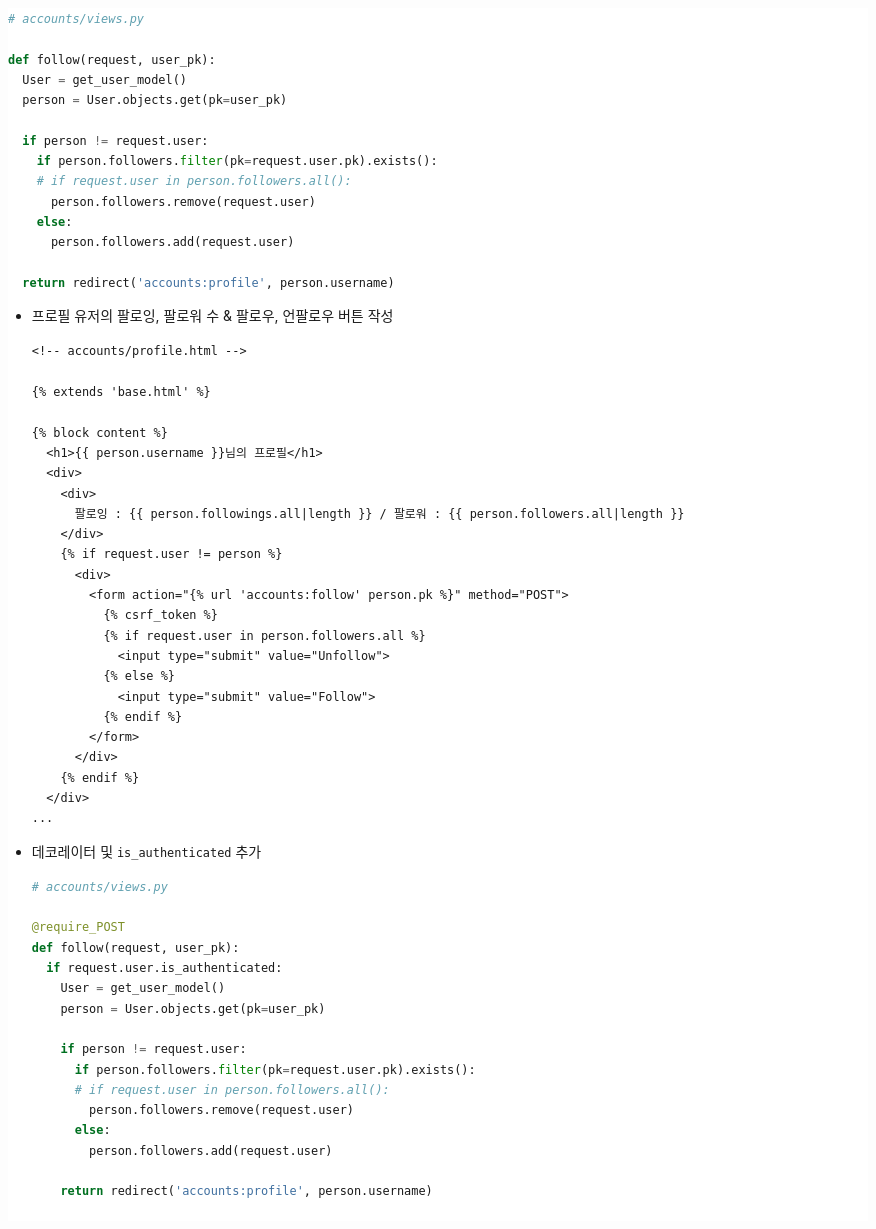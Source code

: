   ```python
  # accounts/views.py

  def follow(request, user_pk):
    User = get_user_model()
    person = User.objects.get(pk=user_pk)
    
    if person != request.user:
      if person.followers.filter(pk=request.user.pk).exists():
      # if request.user in person.followers.all():
        person.followers.remove(request.user)
      else:
        person.followers.add(request.user)
    
    return redirect('accounts:profile', person.username)
  ```

- 프로필 유저의 팔로잉, 팔로워 수 & 팔로우, 언팔로우 버튼 작성
  
  ```django
  <!-- accounts/profile.html -->

  {% extends 'base.html' %}

  {% block content %}
    <h1>{{ person.username }}님의 프로필</h1>
    <div>
      <div>
        팔로잉 : {{ person.followings.all|length }} / 팔로워 : {{ person.followers.all|length }}
      </div>
      {% if request.user != person %}
        <div>
          <form action="{% url 'accounts:follow' person.pk %}" method="POST">
            {% csrf_token %}
            {% if request.user in person.followers.all %}
              <input type="submit" value="Unfollow">
            {% else %}
              <input type="submit" value="Follow">
            {% endif %}
          </form>
        </div>
      {% endif %}
    </div>
  ...
  ```

- 데코레이터 및 `is_authenticated` 추가

  ```python
  # accounts/views.py

  @require_POST
  def follow(request, user_pk):
    if request.user.is_authenticated:
      User = get_user_model()
      person = User.objects.get(pk=user_pk)
      
      if person != request.user:
        if person.followers.filter(pk=request.user.pk).exists():
        # if request.user in person.followers.all():
          person.followers.remove(request.user)
        else:
          person.followers.add(request.user)
      
      return redirect('accounts:profile', person.username)
    
  ```